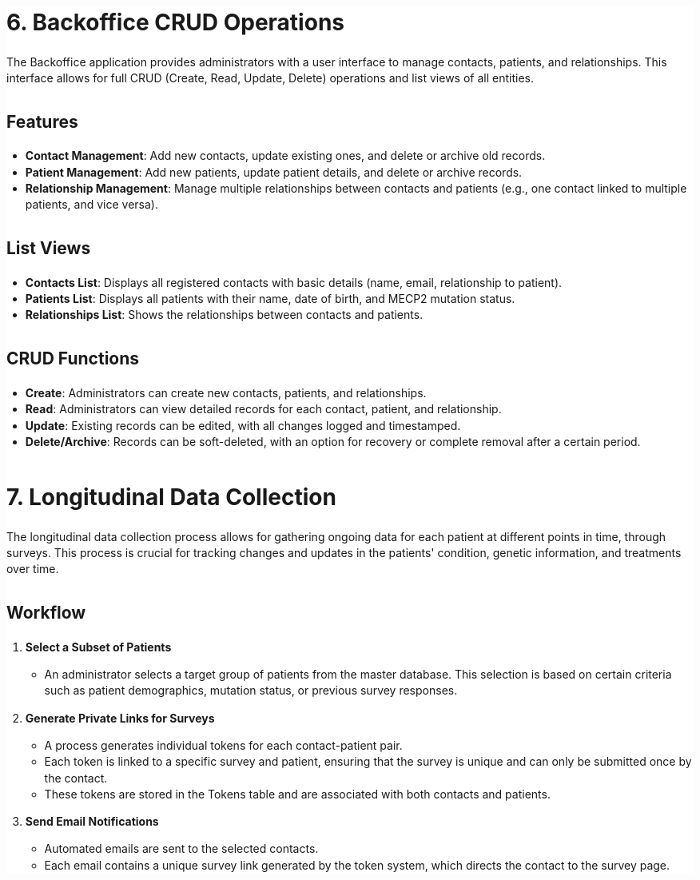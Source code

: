 
# 6. Backoffice CRUD Operations

The Backoffice application provides administrators with a user interface to manage contacts, patients, and relationships. This interface allows for full CRUD (Create, Read, Update, Delete) operations and list views of all entities.

## Features
- **Contact Management**: Add new contacts, update existing ones, and delete or archive old records.
- **Patient Management**: Add new patients, update patient details, and delete or archive records.
- **Relationship Management**: Manage multiple relationships between contacts and patients (e.g., one contact linked to multiple patients, and vice versa).

## List Views
- **Contacts List**: Displays all registered contacts with basic details (name, email, relationship to patient).
- **Patients List**: Displays all patients with their name, date of birth, and MECP2 mutation status.
- **Relationships List**: Shows the relationships between contacts and patients.

## CRUD Functions
- **Create**: Administrators can create new contacts, patients, and relationships.
- **Read**: Administrators can view detailed records for each contact, patient, and relationship.
- **Update**: Existing records can be edited, with all changes logged and timestamped.
- **Delete/Archive**: Records can be soft-deleted, with an option for recovery or complete removal after a certain period.


# 7. Longitudinal Data Collection

The longitudinal data collection process allows for gathering ongoing data for each patient at different points in time, through surveys. This process is crucial for tracking changes and updates in the patients' condition, genetic information, and treatments over time.

## Workflow

1. **Select a Subset of Patients**  
   - An administrator selects a target group of patients from the master database. This selection is based on certain criteria such as patient demographics, mutation status, or previous survey responses.

2. **Generate Private Links for Surveys**  
   - A process generates individual tokens for each contact-patient pair.
   - Each token is linked to a specific survey and patient, ensuring that the survey is unique and can only be submitted once by the contact.
   - These tokens are stored in the Tokens table and are associated with both contacts and patients.

3. **Send Email Notifications**  
   - Automated emails are sent to the selected contacts.
   - Each email contains a unique survey link generated by the token system, which directs the contact to the survey page.
